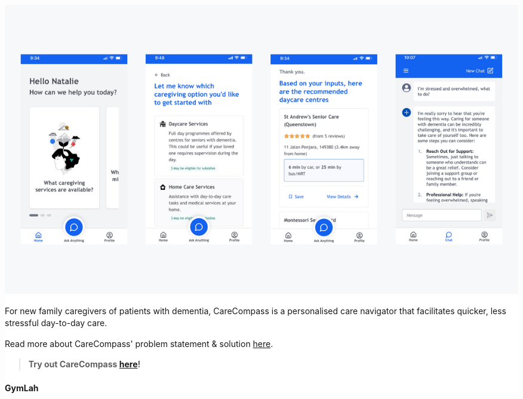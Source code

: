 <img style="width: 100%" height="auto" width="100%" alt="" src="/images/CareCompass.png">
</div>
<p>For new family caregivers of patients with dementia, CareCompass is a
personalised care navigator that facilitates quicker, less stressful day-to-day
care.</p>
<p>Read more about CareCompass' problem statement &amp; solution <a href="/carecompass/" rel="noopener nofollow" target="_blank">here</a>.</p>
<blockquote>
<p><strong>Try out CareCompass <a href="https://my.carecompass.sg/auth" rel="noopener nofollow" target="_blank">here</a>!</strong>
</p>
</blockquote>
<p></p>
<h4><strong>GymLah</strong></h4>
<p></p>
<div class="isomer-image-wrapper">